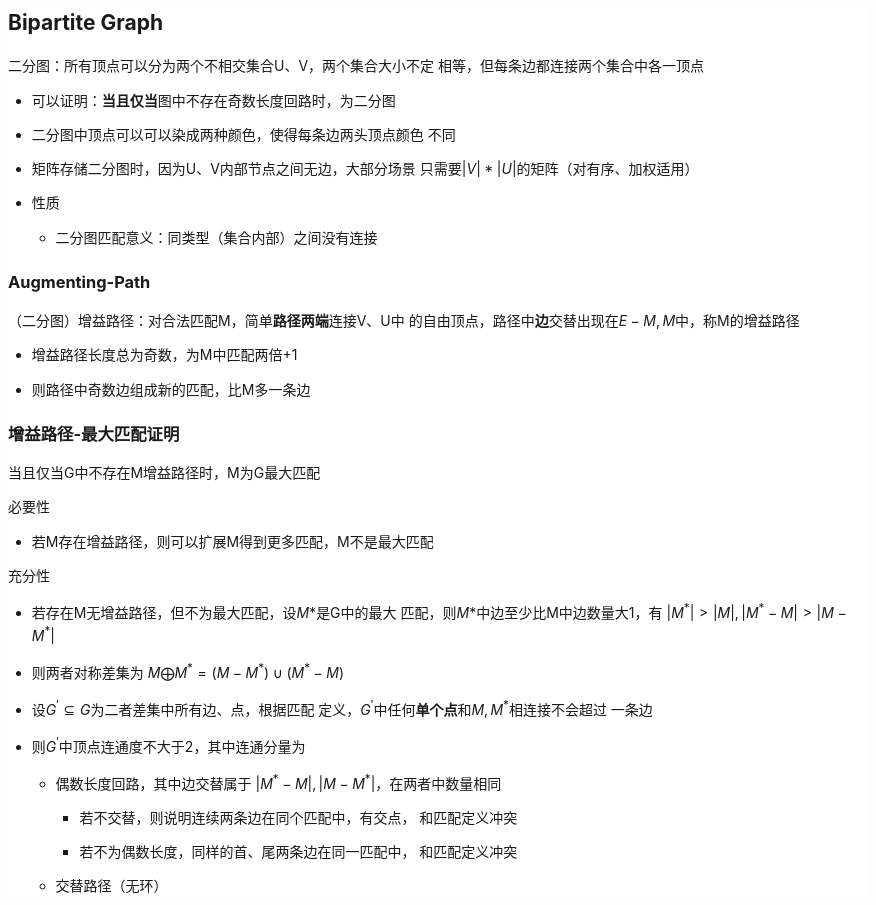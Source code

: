 ##	Bipartite Graph

二分图：所有顶点可以分为两个不相交集合U、V，两个集合大小不定
相等，但每条边都连接两个集合中各一顶点

-	可以证明：**当且仅当**图中不存在奇数长度回路时，为二分图

-	二分图中顶点可以可以染成两种颜色，使得每条边两头顶点颜色
	不同

-	矩阵存储二分图时，因为U、V内部节点之间无边，大部分场景
	只需要$|V| * |U|$的矩阵（对有序、加权适用）

-	性质
	-	二分图匹配意义：同类型（集合内部）之间没有连接

###	Augmenting-Path

（二分图）增益路径：对合法匹配M，简单**路径两端**连接V、U中
的自由顶点，路径中**边**交替出现在$E-M, M$中，称M的增益路径

-	增益路径长度总为奇数，为M中匹配两倍+1

-	则路径中奇数边组成新的匹配，比M多一条边

###	增益路径-最大匹配证明

当且仅当G中不存在M增益路径时，M为G最大匹配

必要性

-	若M存在增益路径，则可以扩展M得到更多匹配，M不是最大匹配

充分性

-	若存在M无增益路径，但不为最大匹配，设$M{*}$是G中的最大
	匹配，则$M{*}$中边至少比M中边数量大1，有
	$|M^{*}| > |M|, |M^{*} - M| > |M - M^{*}|$

-	则两者对称差集为
	$M \bigoplus M^{*} = (M - M^{*}) \cup (M^{*} - M)$

-	设$G^{'} \subseteq G$为二者差集中所有边、点，根据匹配
	定义，$G^{'}$中任何**单个点**和$M, M^{*}$相连接不会超过
	一条边

-	则$G^{'}$中顶点连通度不大于2，其中连通分量为
	
	-	偶数长度回路，其中边交替属于
		$|M^{*} - M|, |M - M^{*}|$，在两者中数量相同

		-	若不交替，则说明连续两条边在同个匹配中，有交点，
			和匹配定义冲突

		-	若不为偶数长度，同样的首、尾两条边在同一匹配中，
			和匹配定义冲突

	-	交替路径（无环）
